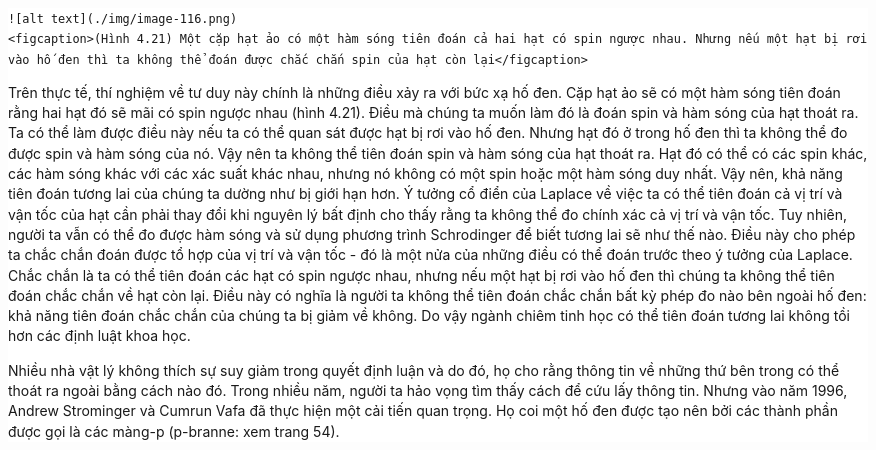     ![alt text](./img/image-116.png)    
    <figcaption>(Hình 4.21) Một cặp hạt ảo có một hàm sóng tiên đoán cả hai hạt có spin ngược nhau. Nhưng nếu một hạt bị rơi vào hố đen thì ta không thể đoán được chắc chắn spin của hạt còn lại</figcaption>
</figure>

Trên thực tế, thí nghiệm về tư duy này chính là những điều xảy ra với bức xạ hố đen. Cặp hạt ảo sẽ có một hàm sóng tiên đoán rằng hai hạt đó sẽ mãi có spin ngược nhau (hình 4.21). Điều mà chúng ta muốn làm đó là đoán spin và hàm sóng của hạt thoát ra. Ta có thể làm được điều này nếu ta có thể quan sát được hạt bị rơi vào hố đen. Nhưng hạt đó ở trong hố đen thì ta không thể đo được spin và hàm sóng của nó. Vậy nên ta không thể tiên đoán spin và hàm sóng của hạt thoát ra. Hạt đó có thể có các spin khác, các hàm sóng khác với các xác suất khác nhau, nhưng nó không có một spin hoặc một hàm sóng duy nhất. Vậy nên, khả năng tiên đoán tương lai của chúng ta dường như bị giới hạn hơn. Ý tưởng cổ điển của Laplace về việc ta có thể tiên đoán cả vị trí và vận tốc của hạt cần phải thay đổi khi nguyên lý bất định cho thấy rằng ta không thể đo chính xác cả vị trí và vận tốc. Tuy nhiên, người ta vẫn có thể đo được hàm sóng và sử dụng phương trình Schrodinger để biết tương lai sẽ như thế nào. Điều này cho phép ta chắc chắn đoán được tổ hợp của vị trí và vận tốc - đó là một nửa của những điều có thể đoán trước theo ý tưởng của Laplace. Chắc chắn là ta có thể tiên đoán các hạt có spin ngược nhau, nhưng nếu một hạt bị rơi vào hố đen thì chúng ta không thể tiên đoán chắc chắn về hạt còn lại. Điều này có nghĩa là người ta không thể tiên đoán chắc chắn bất kỳ phép đo nào bên ngoài hố đen: khả năng tiên đoán chắc chắn của chúng ta bị giảm về không. Do vậy ngành chiêm tinh học có thể tiên đoán tương lai không tồi hơn các định luật khoa học.

Nhiều nhà vật lý không thích sự suy giảm trong quyết định luận và do đó, họ cho rằng thông tin về những thứ bên trong có thể thoát ra ngoài bằng cách nào đó. Trong nhiều năm, người ta hảo vọng tìm thấy cách để cứu lấy thông tin. Nhưng vào năm 1996, Andrew Strominger và Cumrun Vafa đã thực hiện một cải tiến quan trọng. Họ coi một hố đen được tạo nên bởi các thành phần được gọi là các màng-p (p-branne: xem trang 54).

<figure markdown="span">